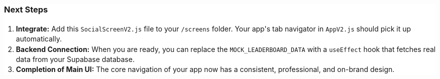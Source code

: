 ### **Next Steps**

1. **Integrate:** Add this `SocialScreenV2.js` file to your `/screens` folder. Your app's tab navigator in `AppV2.js` should pick it up automatically.  
2. **Backend Connection:** When you are ready, you can replace the `MOCK_LEADERBOARD_DATA` with a `useEffect` hook that fetches real data from your Supabase database.  
3. **Completion of Main UI:** The core navigation of your app now has a consistent, professional, and on-brand design.

